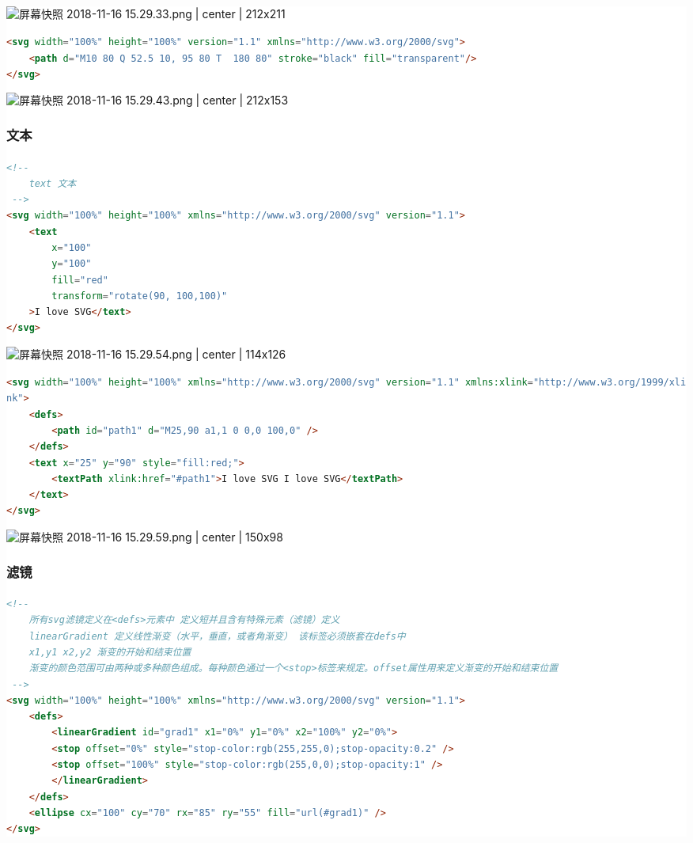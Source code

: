 
![屏幕快照 2018-11-16 15.29.33.png | center | 212x211](https://cdn.nlark.com/yuque/0/2018/png/115449/1542353463209-1d6aede8-8fbf-46fd-8b44-b544f3a99e83.png "")

```html
<svg width="100%" height="100%" version="1.1" xmlns="http://www.w3.org/2000/svg">
    <path d="M10 80 Q 52.5 10, 95 80 T  180 80" stroke="black" fill="transparent"/>
</svg>
```


![屏幕快照 2018-11-16 15.29.43.png | center | 212x153](https://cdn.nlark.com/yuque/0/2018/png/115449/1542353485851-3a7b5800-1370-40b3-a2fe-2c6eb18fffb6.png "")

### 文本
```html
<!-- 
    text 文本
 -->
<svg width="100%" height="100%" xmlns="http://www.w3.org/2000/svg" version="1.1">
    <text 
        x="100" 
        y="100" 
        fill="red"
        transform="rotate(90, 100,100)"
    >I love SVG</text>
</svg>
```


![屏幕快照 2018-11-16 15.29.54.png | center | 114x126](https://cdn.nlark.com/yuque/0/2018/png/115449/1542353502208-2c4f71e4-8369-4b8d-aead-b62c5f96a545.png "")


```html
<svg width="100%" height="100%" xmlns="http://www.w3.org/2000/svg" version="1.1" xmlns:xlink="http://www.w3.org/1999/xlink">
    <defs>
        <path id="path1" d="M25,90 a1,1 0 0,0 100,0" />
    </defs>
    <text x="25" y="90" style="fill:red;">
        <textPath xlink:href="#path1">I love SVG I love SVG</textPath>
    </text>
</svg>
```


![屏幕快照 2018-11-16 15.29.59.png | center | 150x98](https://cdn.nlark.com/yuque/0/2018/png/115449/1542354417854-9c4a980d-64bc-490d-9fba-b0a619f42e69.png "")


### 滤镜
```html
<!-- 
    所有svg滤镜定义在<defs>元素中 定义短并且含有特殊元素（滤镜）定义
    linearGradient 定义线性渐变（水平，垂直，或者角渐变） 该标签必须嵌套在defs中
    x1,y1 x2,y2 渐变的开始和结束位置
    渐变的颜色范围可由两种或多种颜色组成。每种颜色通过一个<stop>标签来规定。offset属性用来定义渐变的开始和结束位置
 -->
<svg width="100%" height="100%" xmlns="http://www.w3.org/2000/svg" version="1.1">
    <defs>
        <linearGradient id="grad1" x1="0%" y1="0%" x2="100%" y2="0%">
        <stop offset="0%" style="stop-color:rgb(255,255,0);stop-opacity:0.2" />
        <stop offset="100%" style="stop-color:rgb(255,0,0);stop-opacity:1" />
        </linearGradient>
    </defs>
    <ellipse cx="100" cy="70" rx="85" ry="55" fill="url(#grad1)" />
</svg>
```
